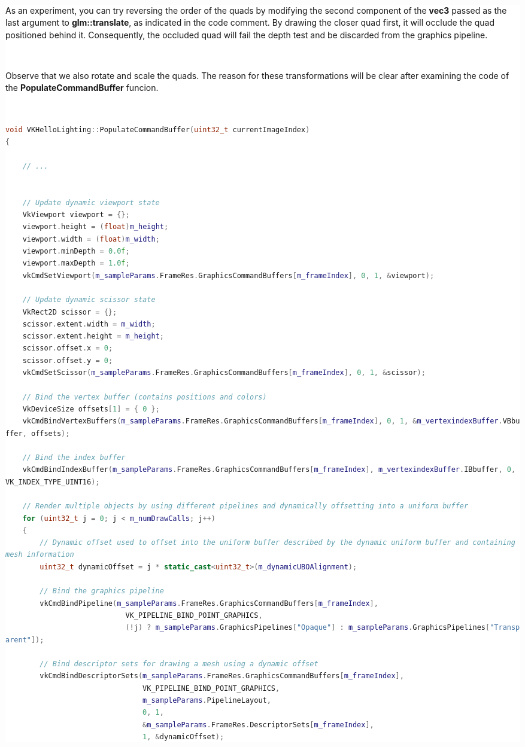 As an experiment, you can try reversing the order of the quads by modifying the second component of the **vec3** passed as the last argument to **glm::translate**, as indicated in the code comment. By drawing the closer quad first, it will occlude the quad positioned behind it. Consequently, the occluded quad will fail the depth test and be discarded from the graphics pipeline.

<br>

Observe that we also rotate and scale the quads. The reason for these transformations will be clear after examining the code of the **PopulateCommandBuffer** funcion.

<br>

```cpp
void VKHelloLighting::PopulateCommandBuffer(uint32_t currentImageIndex)
{

    // ...


    // Update dynamic viewport state
    VkViewport viewport = {};
    viewport.height = (float)m_height;
    viewport.width = (float)m_width;
    viewport.minDepth = 0.0f;
    viewport.maxDepth = 1.0f;
    vkCmdSetViewport(m_sampleParams.FrameRes.GraphicsCommandBuffers[m_frameIndex], 0, 1, &viewport);

    // Update dynamic scissor state
    VkRect2D scissor = {};
    scissor.extent.width = m_width;
    scissor.extent.height = m_height;
    scissor.offset.x = 0;
    scissor.offset.y = 0;
    vkCmdSetScissor(m_sampleParams.FrameRes.GraphicsCommandBuffers[m_frameIndex], 0, 1, &scissor);
    
    // Bind the vertex buffer (contains positions and colors)
    VkDeviceSize offsets[1] = { 0 };
    vkCmdBindVertexBuffers(m_sampleParams.FrameRes.GraphicsCommandBuffers[m_frameIndex], 0, 1, &m_vertexindexBuffer.VBbuffer, offsets);

    // Bind the index buffer
	vkCmdBindIndexBuffer(m_sampleParams.FrameRes.GraphicsCommandBuffers[m_frameIndex], m_vertexindexBuffer.IBbuffer, 0, VK_INDEX_TYPE_UINT16);

    // Render multiple objects by using different pipelines and dynamically offsetting into a uniform buffer
    for (uint32_t j = 0; j < m_numDrawCalls; j++)
    {
        // Dynamic offset used to offset into the uniform buffer described by the dynamic uniform buffer and containing mesh information
        uint32_t dynamicOffset = j * static_cast<uint32_t>(m_dynamicUBOAlignment);

        // Bind the graphics pipeline
        vkCmdBindPipeline(m_sampleParams.FrameRes.GraphicsCommandBuffers[m_frameIndex], 
                            VK_PIPELINE_BIND_POINT_GRAPHICS, 
                            (!j) ? m_sampleParams.GraphicsPipelines["Opaque"] : m_sampleParams.GraphicsPipelines["Transparent"]);

        // Bind descriptor sets for drawing a mesh using a dynamic offset
        vkCmdBindDescriptorSets(m_sampleParams.FrameRes.GraphicsCommandBuffers[m_frameIndex], 
                                VK_PIPELINE_BIND_POINT_GRAPHICS, 
                                m_sampleParams.PipelineLayout, 
                                0, 1, 
                                &m_sampleParams.FrameRes.DescriptorSets[m_frameIndex], 
                                1, &dynamicOffset);
```